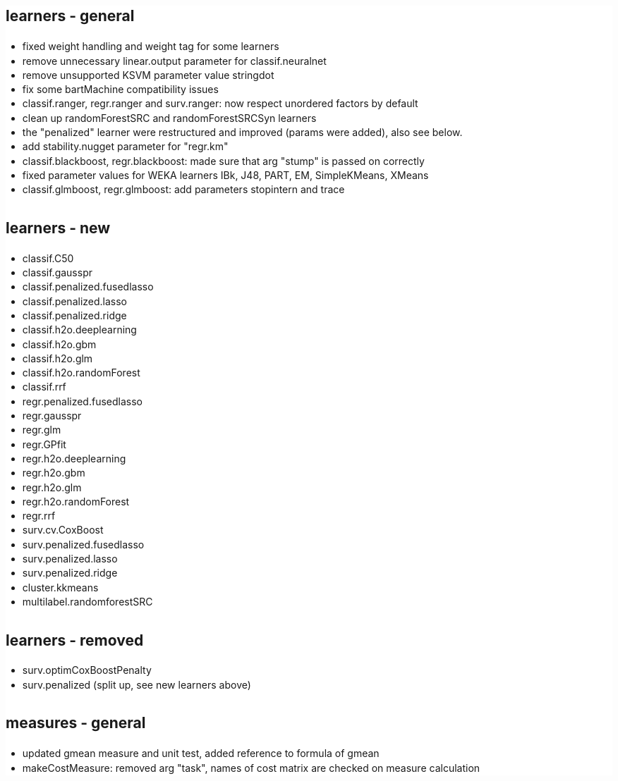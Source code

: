 ## learners - general
* fixed weight handling and weight tag for some learners
* remove unnecessary linear.output parameter for classif.neuralnet
* remove unsupported KSVM parameter value stringdot
* fix some bartMachine compatibility issues
* classif.ranger, regr.ranger and surv.ranger: now respect unordered factors by
  default
* clean up randomForestSRC and randomForestSRCSyn learners
* the "penalized" learner were restructured and improved (params were added), also
  see below.
* add stability.nugget parameter for "regr.km"
* classif.blackboost, regr.blackboost: made sure that arg "stump" is passed on
  correctly
* fixed parameter values for WEKA learners IBk, J48, PART, EM, SimpleKMeans, XMeans
* classif.glmboost, regr.glmboost: add parameters stopintern and trace

## learners - new
* classif.C50
* classif.gausspr
* classif.penalized.fusedlasso
* classif.penalized.lasso
* classif.penalized.ridge
* classif.h2o.deeplearning
* classif.h2o.gbm
* classif.h2o.glm
* classif.h2o.randomForest
* classif.rrf
* regr.penalized.fusedlasso
* regr.gausspr
* regr.glm
* regr.GPfit
* regr.h2o.deeplearning
* regr.h2o.gbm
* regr.h2o.glm
* regr.h2o.randomForest
* regr.rrf
* surv.cv.CoxBoost
* surv.penalized.fusedlasso
* surv.penalized.lasso
* surv.penalized.ridge
* cluster.kkmeans
* multilabel.randomforestSRC

## learners - removed
* surv.optimCoxBoostPenalty
* surv.penalized (split up, see new learners above)

## measures - general
* updated gmean measure and unit test, added reference to formula of gmean
* makeCostMeasure: removed arg "task", names of cost matrix are checked on measure
  calculation
